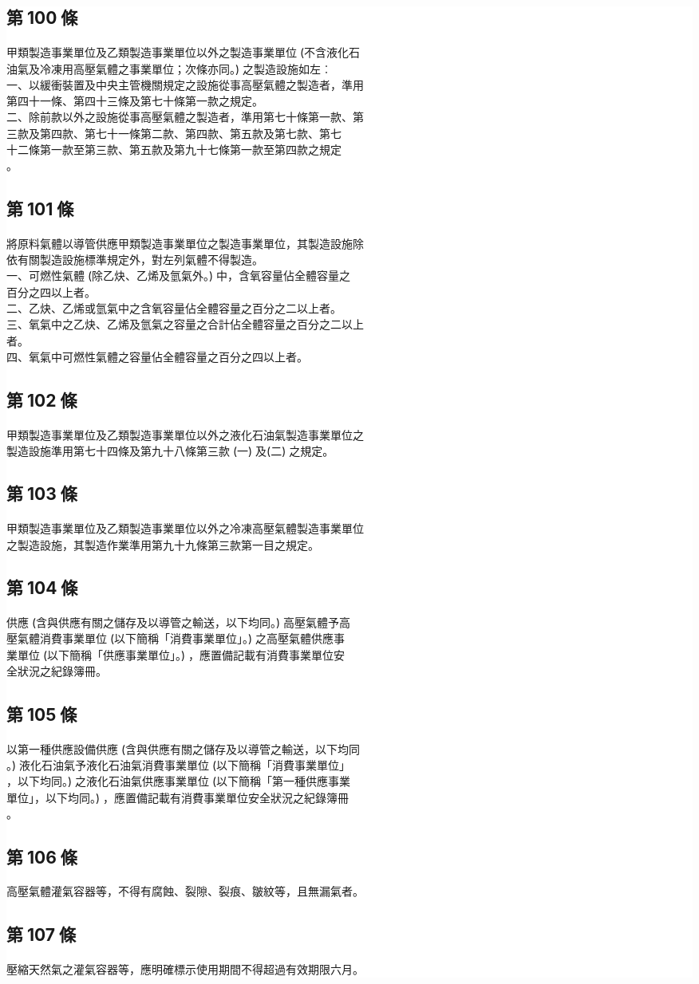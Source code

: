 
第 100 條
---------
甲類製造事業單位及乙類製造事業單位以外之製造事業單位 (不含液化石  
油氣及冷凍用高壓氣體之事業單位；次條亦同。) 之製造設施如左︰  
一、以緩衝裝置及中央主管機關規定之設施從事高壓氣體之製造者，準用  
    第四十一條、第四十三條及第七十條第一款之規定。  
二、除前款以外之設施從事高壓氣體之製造者，準用第七十條第一款、第  
    三款及第四款、第七十一條第二款、第四款、第五款及第七款、第七  
    十二條第一款至第三款、第五款及第九十七條第一款至第四款之規定  
    。

第 101 條
---------
將原料氣體以導管供應甲類製造事業單位之製造事業單位，其製造設施除  
依有關製造設施標準規定外，對左列氣體不得製造。  
一、可燃性氣體 (除乙炔、乙烯及氫氣外。) 中，含氧容量佔全體容量之  
    百分之四以上者。  
二、乙炔、乙烯或氫氣中之含氧容量佔全體容量之百分之二以上者。  
三、氧氣中之乙炔、乙烯及氫氣之容量之合計佔全體容量之百分之二以上  
    者。  
四、氧氣中可燃性氣體之容量佔全體容量之百分之四以上者。

第 102 條
---------
甲類製造事業單位及乙類製造事業單位以外之液化石油氣製造事業單位之  
製造設施準用第七十四條及第九十八條第三款 (一) 及(二) 之規定。

第 103 條
---------
甲類製造事業單位及乙類製造事業單位以外之冷凍高壓氣體製造事業單位  
之製造設施，其製造作業準用第九十九條第三款第一目之規定。

第 104 條
---------
供應 (含與供應有關之儲存及以導管之輸送，以下均同。) 高壓氣體予高  
壓氣體消費事業單位 (以下簡稱「消費事業單位」。) 之高壓氣體供應事  
業單位 (以下簡稱「供應事業單位」。) ，應置備記載有消費事業單位安  
全狀況之紀錄簿冊。

第 105 條
---------
以第一種供應設備供應 (含與供應有關之儲存及以導管之輸送，以下均同  
。) 液化石油氣予液化石油氣消費事業單位 (以下簡稱「消費事業單位」  
，以下均同。) 之液化石油氣供應事業單位 (以下簡稱「第一種供應事業  
單位」，以下均同。) ，應置備記載有消費事業單位安全狀況之紀錄簿冊  
。

第 106 條
---------
高壓氣體灌氣容器等，不得有腐蝕、裂隙、裂痕、皺紋等，且無漏氣者。

第 107 條
---------
壓縮天然氣之灌氣容器等，應明確標示使用期間不得超過有效期限六月。

